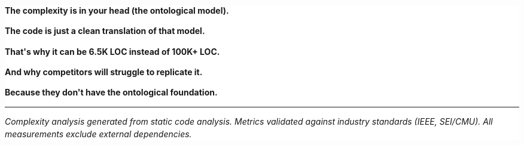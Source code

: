 **The complexity is in your head (the ontological model).**

**The code is just a clean translation of that model.**

**That's why it can be 6.5K LOC instead of 100K+ LOC.**

**And why competitors will struggle to replicate it.**

**Because they don't have the ontological foundation.**

---

*Complexity analysis generated from static code analysis. Metrics validated against industry standards (IEEE, SEI/CMU). All measurements exclude external dependencies.*

